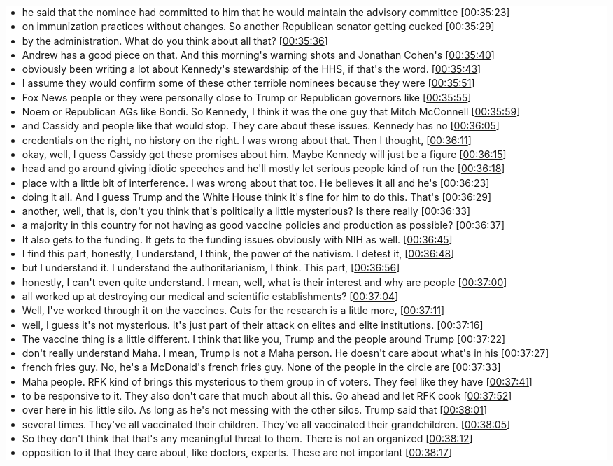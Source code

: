 *  he said that the nominee had committed to him that he would maintain the advisory committee [[00:35:23](https://www.youtube.com/watch?v=hTX-ukkEddU&t=2123.96s)]
*  on immunization practices without changes. So another Republican senator getting cucked [[00:35:29](https://www.youtube.com/watch?v=hTX-ukkEddU&t=2129.16s)]
*  by the administration. What do you think about all that? [[00:35:36](https://www.youtube.com/watch?v=hTX-ukkEddU&t=2136.84s)]
*  Andrew has a good piece on that. And this morning's warning shots and Jonathan Cohen's [[00:35:40](https://www.youtube.com/watch?v=hTX-ukkEddU&t=2140.52s)]
*  obviously been writing a lot about Kennedy's stewardship of the HHS, if that's the word. [[00:35:43](https://www.youtube.com/watch?v=hTX-ukkEddU&t=2143.96s)]
*  I assume they would confirm some of these other terrible nominees because they were [[00:35:51](https://www.youtube.com/watch?v=hTX-ukkEddU&t=2151.32s)]
*  Fox News people or they were personally close to Trump or Republican governors like [[00:35:55](https://www.youtube.com/watch?v=hTX-ukkEddU&t=2155.48s)]
*  Noem or Republican AGs like Bondi. So Kennedy, I think it was the one guy that Mitch McConnell [[00:35:59](https://www.youtube.com/watch?v=hTX-ukkEddU&t=2159.8s)]
*  and Cassidy and people like that would stop. They care about these issues. Kennedy has no [[00:36:05](https://www.youtube.com/watch?v=hTX-ukkEddU&t=2165.64s)]
*  credentials on the right, no history on the right. I was wrong about that. Then I thought, [[00:36:11](https://www.youtube.com/watch?v=hTX-ukkEddU&t=2171.16s)]
*  okay, well, I guess Cassidy got these promises about him. Maybe Kennedy will just be a figure [[00:36:15](https://www.youtube.com/watch?v=hTX-ukkEddU&t=2175.0s)]
*  head and go around giving idiotic speeches and he'll mostly let serious people kind of run the [[00:36:18](https://www.youtube.com/watch?v=hTX-ukkEddU&t=2178.3599999999997s)]
*  place with a little bit of interference. I was wrong about that too. He believes it all and he's [[00:36:23](https://www.youtube.com/watch?v=hTX-ukkEddU&t=2183.72s)]
*  doing it all. And I guess Trump and the White House think it's fine for him to do this. That's [[00:36:29](https://www.youtube.com/watch?v=hTX-ukkEddU&t=2189.08s)]
*  another, well, that is, don't you think that's politically a little mysterious? Is there really [[00:36:33](https://www.youtube.com/watch?v=hTX-ukkEddU&t=2193.64s)]
*  a majority in this country for not having as good vaccine policies and production as possible? [[00:36:37](https://www.youtube.com/watch?v=hTX-ukkEddU&t=2197.4s)]
*  It also gets to the funding. It gets to the funding issues obviously with NIH as well. [[00:36:45](https://www.youtube.com/watch?v=hTX-ukkEddU&t=2205.32s)]
*  I find this part, honestly, I understand, I think, the power of the nativism. I detest it, [[00:36:48](https://www.youtube.com/watch?v=hTX-ukkEddU&t=2208.92s)]
*  but I understand it. I understand the authoritarianism, I think. This part, [[00:36:56](https://www.youtube.com/watch?v=hTX-ukkEddU&t=2216.2000000000003s)]
*  honestly, I can't even quite understand. I mean, well, what is their interest and why are people [[00:37:00](https://www.youtube.com/watch?v=hTX-ukkEddU&t=2220.2000000000003s)]
*  all worked up at destroying our medical and scientific establishments? [[00:37:04](https://www.youtube.com/watch?v=hTX-ukkEddU&t=2224.68s)]
*  Well, I've worked through it on the vaccines. Cuts for the research is a little more, [[00:37:11](https://www.youtube.com/watch?v=hTX-ukkEddU&t=2231.3999999999996s)]
*  well, I guess it's not mysterious. It's just part of their attack on elites and elite institutions. [[00:37:16](https://www.youtube.com/watch?v=hTX-ukkEddU&t=2236.6s)]
*  The vaccine thing is a little different. I think that like you, Trump and the people around Trump [[00:37:22](https://www.youtube.com/watch?v=hTX-ukkEddU&t=2242.2799999999997s)]
*  don't really understand Maha. I mean, Trump is not a Maha person. He doesn't care about what's in his [[00:37:27](https://www.youtube.com/watch?v=hTX-ukkEddU&t=2247.16s)]
*  french fries guy. No, he's a McDonald's french fries guy. None of the people in the circle are [[00:37:33](https://www.youtube.com/watch?v=hTX-ukkEddU&t=2253.88s)]
*  Maha people. RFK kind of brings this mysterious to them group in of voters. They feel like they have [[00:37:41](https://www.youtube.com/watch?v=hTX-ukkEddU&t=2261.8s)]
*  to be responsive to it. They also don't care that much about all this. Go ahead and let RFK cook [[00:37:52](https://www.youtube.com/watch?v=hTX-ukkEddU&t=2272.44s)]
*  over here in his little silo. As long as he's not messing with the other silos. Trump said that [[00:38:01](https://www.youtube.com/watch?v=hTX-ukkEddU&t=2281.0s)]
*  several times. They've all vaccinated their children. They've all vaccinated their grandchildren. [[00:38:05](https://www.youtube.com/watch?v=hTX-ukkEddU&t=2285.08s)]
*  So they don't think that that's any meaningful threat to them. There is not an organized [[00:38:12](https://www.youtube.com/watch?v=hTX-ukkEddU&t=2292.2s)]
*  opposition to it that they care about, like doctors, experts. These are not important [[00:38:17](https://www.youtube.com/watch?v=hTX-ukkEddU&t=2297.16s)]